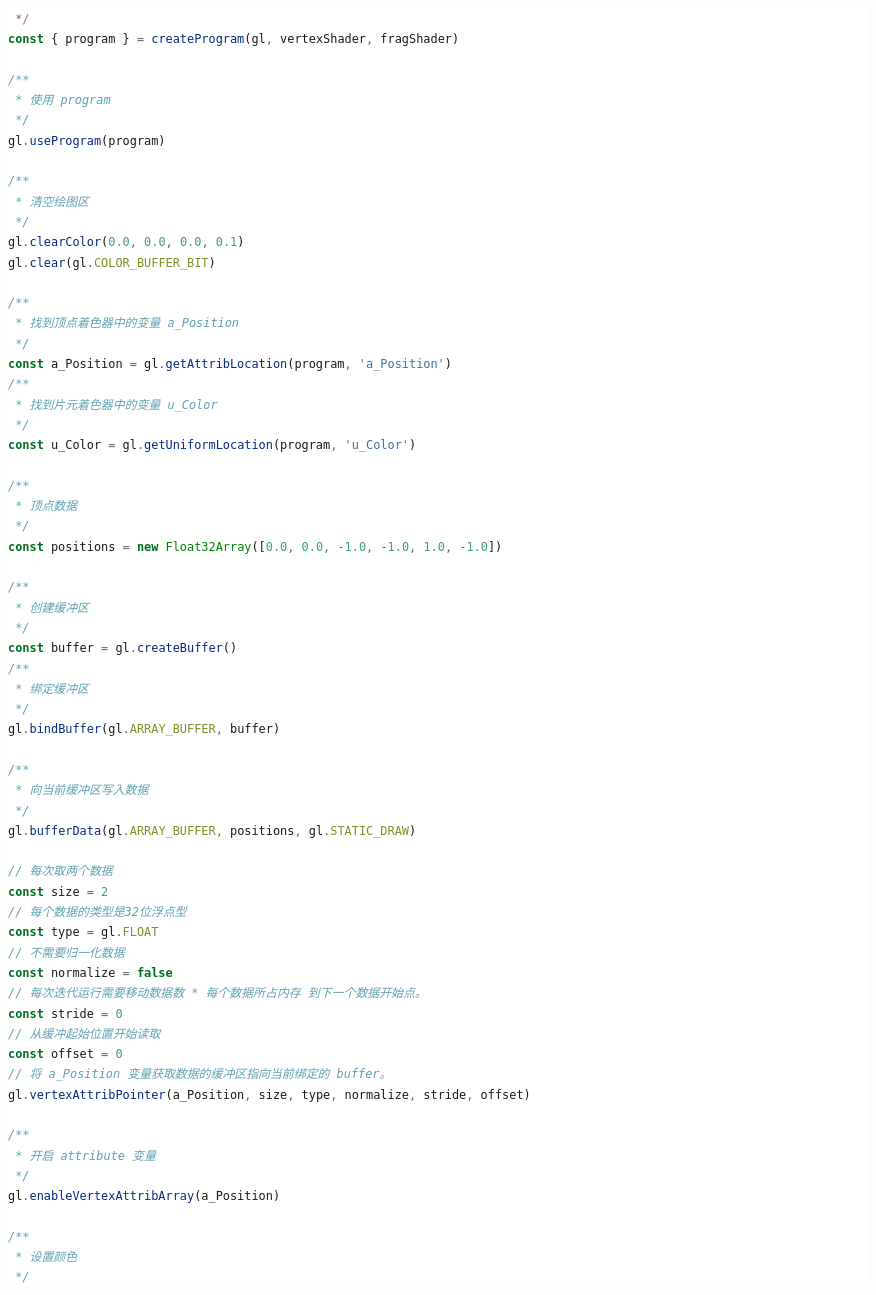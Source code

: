 ```js
 */
const { program } = createProgram(gl, vertexShader, fragShader)

/**
 * 使用 program
 */
gl.useProgram(program)

/**
 * 清空绘图区
 */
gl.clearColor(0.0, 0.0, 0.0, 0.1)
gl.clear(gl.COLOR_BUFFER_BIT)

/**
 * 找到顶点着色器中的变量 a_Position
 */
const a_Position = gl.getAttribLocation(program, 'a_Position')
/**
 * 找到片元着色器中的变量 u_Color
 */
const u_Color = gl.getUniformLocation(program, 'u_Color')

/**
 * 顶点数据
 */
const positions = new Float32Array([0.0, 0.0, -1.0, -1.0, 1.0, -1.0])

/**
 * 创建缓冲区
 */
const buffer = gl.createBuffer()
/**
 * 绑定缓冲区
 */
gl.bindBuffer(gl.ARRAY_BUFFER, buffer)

/**
 * 向当前缓冲区写入数据
 */
gl.bufferData(gl.ARRAY_BUFFER, positions, gl.STATIC_DRAW)

// 每次取两个数据
const size = 2
// 每个数据的类型是32位浮点型
const type = gl.FLOAT
// 不需要归一化数据
const normalize = false
// 每次迭代运行需要移动数据数 * 每个数据所占内存 到下一个数据开始点。
const stride = 0
// 从缓冲起始位置开始读取
const offset = 0
// 将 a_Position 变量获取数据的缓冲区指向当前绑定的 buffer。
gl.vertexAttribPointer(a_Position, size, type, normalize, stride, offset)

/**
 * 开启 attribute 变量
 */
gl.enableVertexAttribArray(a_Position)

/**
 * 设置颜色
 */
```